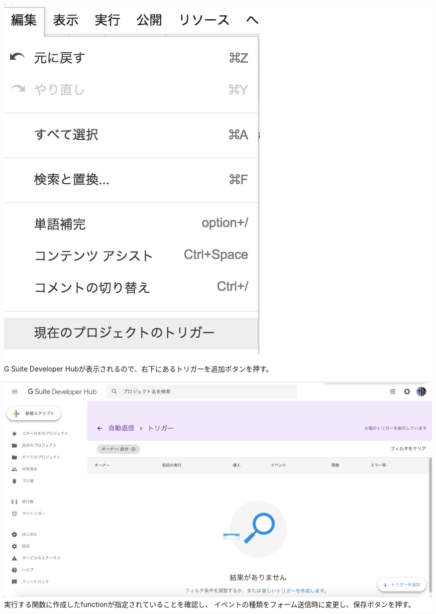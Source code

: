![トリガー](./17.jpg)

G Suite Developer Hubが表示されるので、右下にあるトリガーを追加ボタンを押す。

![トリガーを追加](./18.jpg)
実行する関数に作成したfunctionが指定されていることを確認し、
イベントの種類をフォーム送信時に変更し、保存ボタンを押す。